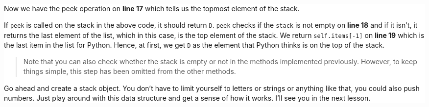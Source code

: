 

Now we have the peek operation on **line 17** which tells us the topmost element of the stack.

If `peek` is called on the stack in the above code, it should return `D`. `peek` checks if the `stack` is not empty on **line 18** and if it isn’t, it returns the last element of the list, which in this case, is the top element of the stack. We return `self.items[-1]` on **line 19** which is the last item in the list for Python. Hence, at first, we get `D` as the element that Python thinks is on the top of the stack.

> Note that you can also check whether the stack is empty or not in the methods implemented previously. However, to keep things simple, this step has been omitted from the other methods.

Go ahead and create a stack object. You don’t have to limit yourself to letters or strings or anything like that, you could also push numbers. Just play around with this data structure and get a sense of how it works. I’ll see you in the next lesson.